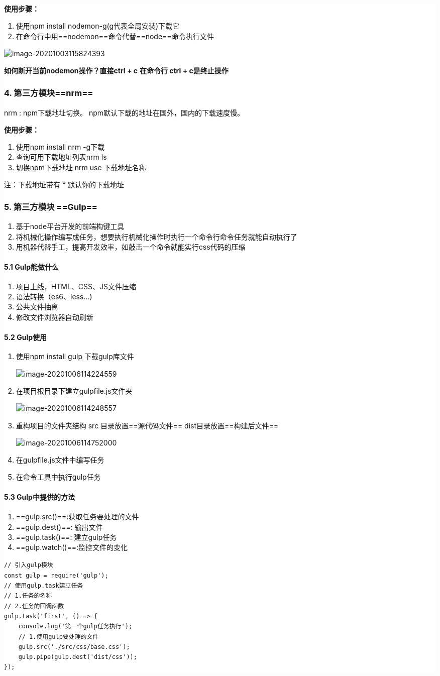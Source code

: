 **使用步骤：**
1. 使用npm install nodemon-g(g代表全局安装)下载它
2. 在命令行中用==nodemon==命令代替==node==命令执行文件

![image-20201003115824393](C:\Users\Administrator\AppData\Roaming\Typora\typora-user-images\image-20201003115824393.png)

**如何断开当前nodemon操作？直接ctrl + c**
**在命令行 ctrl + c是终止操作**
### 4. 第三方模块==nrm==
nrm : npm下载地址切换。
npm默认下载的地址在国外，国内的下载速度慢。

**使用步骤：**
1. 使用npm install nrm -g下载
2. 查询可用下载地址列表nrm ls
3. 切换npm下载地址 nrm use 下载地址名称

注：下载地址带有 * 默认你的下载地址

### 5. 第三方模块 ==Gulp==
1. 基于node平台开发的前端构键工具
2. 将机械化操作编写成任务，想要执行机械化操作时执行一个命令行命令任务就能自动执行了
3. 用机器代替手工，提高开发效率，如敲击一个命令就能实行css代码的压缩

#### 5.1 Gulp能做什么
1. 项目上线，HTML、CSS、JS文件压缩
2. 语法转换（es6、less...)
3. 公共文件抽离
4. 修改文件浏览器自动刷新
#### 5.2 Gulp使用
1. 使用npm install gulp 下载gulp库文件

   ![image-20201006114224559](C:\Users\Administrator\AppData\Roaming\Typora\typora-user-images\image-20201006114224559.png)

2. 在项目根目录下建立gulpfile.js文件夹

   ![image-20201006114248557](C:\Users\Administrator\AppData\Roaming\Typora\typora-user-images\image-20201006114248557.png)

3. 重构项目的文件夹结构 src 目录放置==源代码文件== dist目录放置==构建后文件==

   ![image-20201006114752000](C:\Users\Administrator\AppData\Roaming\Typora\typora-user-images\image-20201006114752000.png)

4. 在gulpfile.js文件中编写任务

5. 在命令工具中执行gulp任务

#### 5.3 Gulp中提供的方法
1. ==gulp.src()==:获取任务要处理的文件
2. ==gulp.dest()==: 输出文件
3. ==gulp.task()==: 建立gulp任务
4. ==gulp.watch()==:监控文件的变化

```node
// 引入gulp模块
const gulp = require('gulp');
// 使用gulp.task建立任务
// 1.任务的名称
// 2.任务的回调函数
gulp.task('first', () => {
    console.log('第一个gulp任务执行');
    // 1.使用gulp要处理的文件
    gulp.src('./src/css/base.css');
    gulp.pipe(gulp.dest('dist/css'));
});
```
